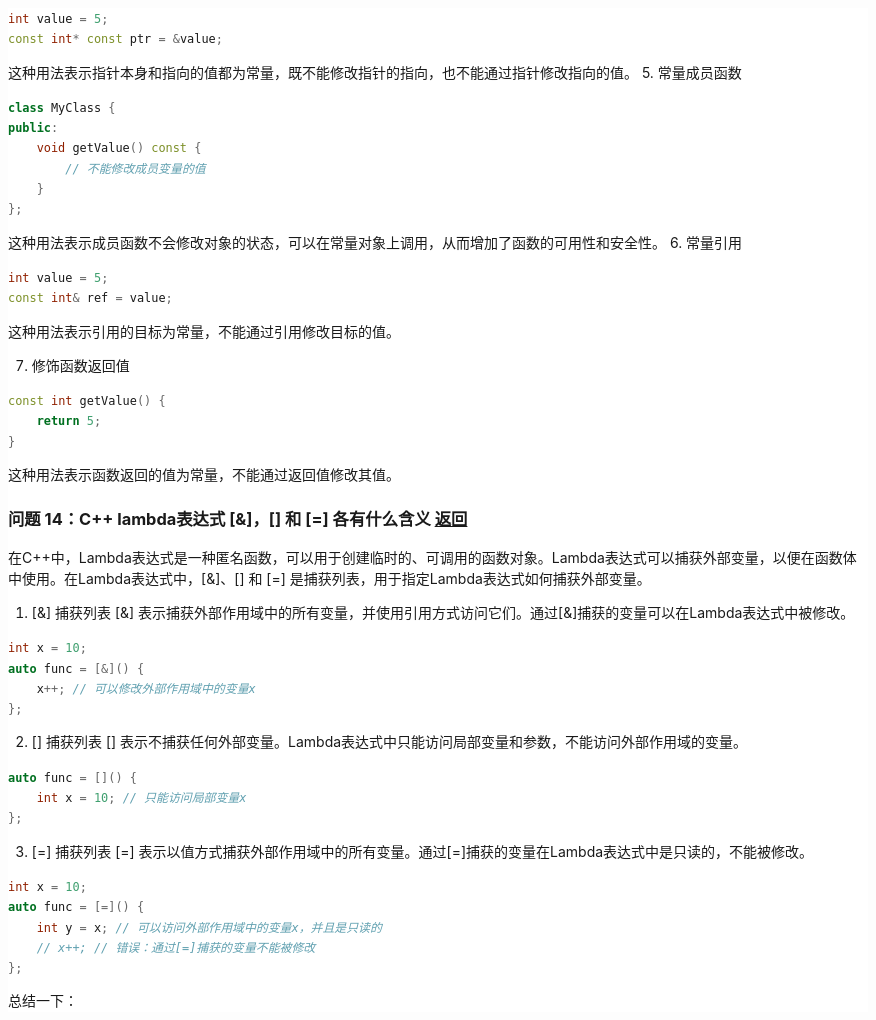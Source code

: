 ```cpp
int value = 5;
const int* const ptr = &value;
```
这种用法表示指针本身和指向的值都为常量，既不能修改指针的指向，也不能通过指针修改指向的值。
5. 常量成员函数
```cpp
class MyClass {
public:
    void getValue() const {
        // 不能修改成员变量的值
    }
};
```
这种用法表示成员函数不会修改对象的状态，可以在常量对象上调用，从而增加了函数的可用性和安全性。
6. 常量引用
```cpp
int value = 5;
const int& ref = value;
```
这种用法表示引用的目标为常量，不能通过引用修改目标的值。

7. 修饰函数返回值
```cpp
const int getValue() {
    return 5;
}
```
这种用法表示函数返回的值为常量，不能通过返回值修改其值。

### 问题 14：C++ lambda表达式 [&]，[] 和 [=] 各有什么含义 [返回](#索引)
在C++中，Lambda表达式是一种匿名函数，可以用于创建临时的、可调用的函数对象。Lambda表达式可以捕获外部变量，以便在函数体中使用。在Lambda表达式中，[&]、[] 和 [=] 是捕获列表，用于指定Lambda表达式如何捕获外部变量。

1. [&] 捕获列表
[&] 表示捕获外部作用域中的所有变量，并使用引用方式访问它们。通过[&]捕获的变量可以在Lambda表达式中被修改。

```cpp
int x = 10;
auto func = [&]() {
    x++; // 可以修改外部作用域中的变量x
};
```
2. [] 捕获列表
[] 表示不捕获任何外部变量。Lambda表达式中只能访问局部变量和参数，不能访问外部作用域的变量。

```cpp
auto func = []() {
    int x = 10; // 只能访问局部变量x
};
```
3. [=] 捕获列表
[=] 表示以值方式捕获外部作用域中的所有变量。通过[=]捕获的变量在Lambda表达式中是只读的，不能被修改。

```cpp
int x = 10;
auto func = [=]() {
    int y = x; // 可以访问外部作用域中的变量x，并且是只读的
    // x++; // 错误：通过[=]捕获的变量不能被修改
};
```
总结一下：
